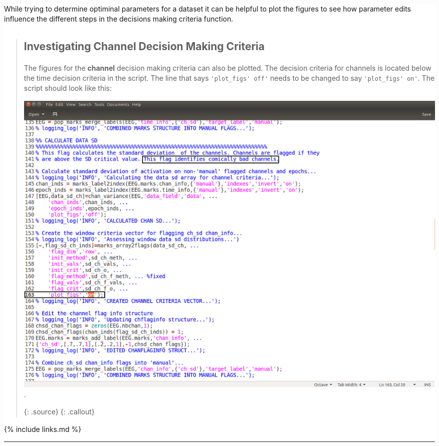 While trying to determine optiminal parameters for a dataset it can be helpful to plot the figures to see how parameter edits influence the different steps in the decisions making criteria function. 

> ## Investigating Channel Decision Making Criteria 
>    
> The figures for the **channel** decision making criteria can also be plotted. The decision criteria for channels is located below the time decision criteria in the script. The line that says `'plot_figs' off'` needs to be changed to say `'plot_figs' on'`. The script should look like this:
> 
> ![Plot Channel Decision Criteria Figures](fig/ChannelDecisionOn.png "Plot Channel Decision Criteria Figures").
>
> {: .source}
{: .callout}



{% include links.md %}

---
